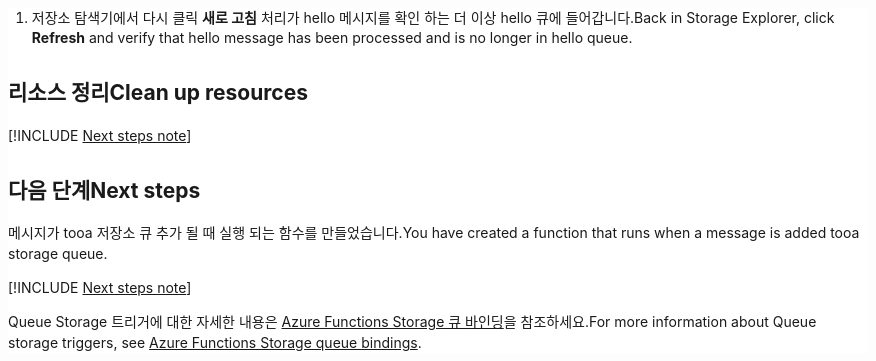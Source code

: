1. <span data-ttu-id="4eb2b-155">저장소 탐색기에서 다시 클릭 **새로 고침** 처리가 hello 메시지를 확인 하는 더 이상 hello 큐에 들어갑니다.</span><span class="sxs-lookup"><span data-stu-id="4eb2b-155">Back in Storage Explorer, click **Refresh** and verify that hello message has been processed and is no longer in hello queue.</span></span>

## <a name="clean-up-resources"></a><span data-ttu-id="4eb2b-156">리소스 정리</span><span class="sxs-lookup"><span data-stu-id="4eb2b-156">Clean up resources</span></span>

[!INCLUDE [Next steps note](../../includes/functions-quickstart-cleanup.md)]

## <a name="next-steps"></a><span data-ttu-id="4eb2b-157">다음 단계</span><span class="sxs-lookup"><span data-stu-id="4eb2b-157">Next steps</span></span>

<span data-ttu-id="4eb2b-158">메시지가 tooa 저장소 큐 추가 될 때 실행 되는 함수를 만들었습니다.</span><span class="sxs-lookup"><span data-stu-id="4eb2b-158">You have created a function that runs when a message is added tooa storage queue.</span></span>

[!INCLUDE [Next steps note](../../includes/functions-quickstart-next-steps.md)]

<span data-ttu-id="4eb2b-159">Queue Storage 트리거에 대한 자세한 내용은 [Azure Functions Storage 큐 바인딩](functions-bindings-storage-queue.md)을 참조하세요.</span><span class="sxs-lookup"><span data-stu-id="4eb2b-159">For more information about Queue storage triggers, see [Azure Functions Storage queue bindings](functions-bindings-storage-queue.md).</span></span>